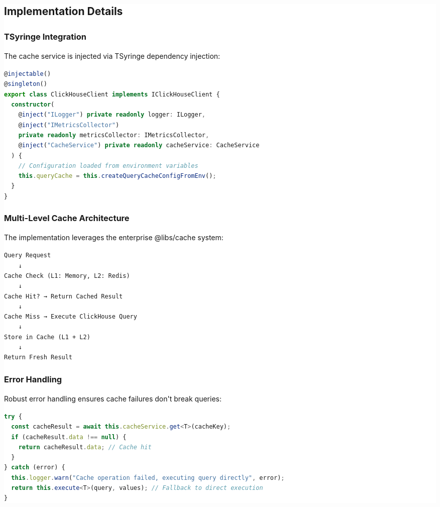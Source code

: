 ## Implementation Details

### TSyringe Integration

The cache service is injected via TSyringe dependency injection:

```typescript
@injectable()
@singleton()
export class ClickHouseClient implements IClickHouseClient {
  constructor(
    @inject("ILogger") private readonly logger: ILogger,
    @inject("IMetricsCollector")
    private readonly metricsCollector: IMetricsCollector,
    @inject("CacheService") private readonly cacheService: CacheService
  ) {
    // Configuration loaded from environment variables
    this.queryCache = this.createQueryCacheConfigFromEnv();
  }
}
```

### Multi-Level Cache Architecture

The implementation leverages the enterprise @libs/cache system:

```
Query Request
    ↓
Cache Check (L1: Memory, L2: Redis)
    ↓
Cache Hit? → Return Cached Result
    ↓
Cache Miss → Execute ClickHouse Query
    ↓
Store in Cache (L1 + L2)
    ↓
Return Fresh Result
```

### Error Handling

Robust error handling ensures cache failures don't break queries:

```typescript
try {
  const cacheResult = await this.cacheService.get<T>(cacheKey);
  if (cacheResult.data !== null) {
    return cacheResult.data; // Cache hit
  }
} catch (error) {
  this.logger.warn("Cache operation failed, executing query directly", error);
  return this.execute<T>(query, values); // Fallback to direct execution
}
```

